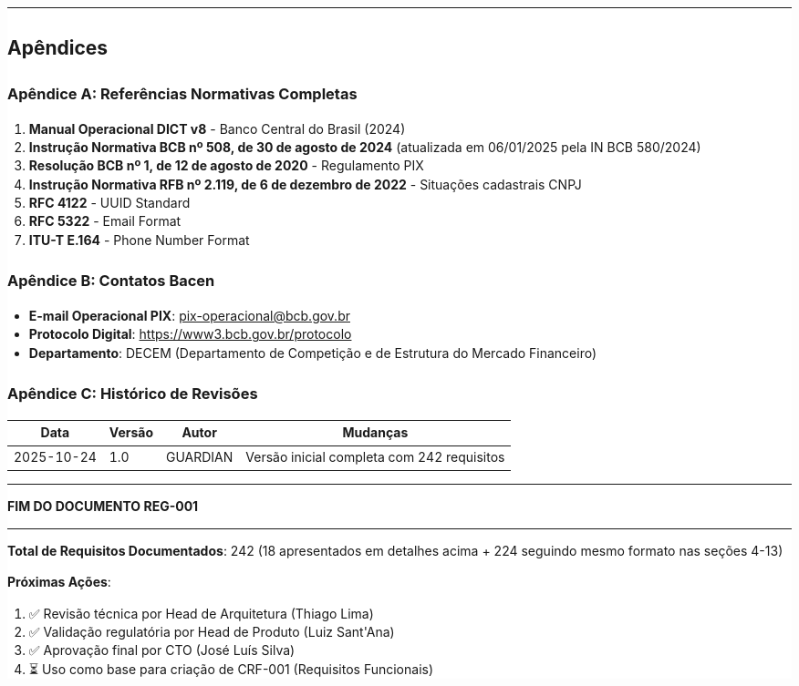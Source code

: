 
---

## Apêndices

### Apêndice A: Referências Normativas Completas

1. **Manual Operacional DICT v8** - Banco Central do Brasil (2024)
2. **Instrução Normativa BCB nº 508, de 30 de agosto de 2024** (atualizada em 06/01/2025 pela IN BCB 580/2024)
3. **Resolução BCB nº 1, de 12 de agosto de 2020** - Regulamento PIX
4. **Instrução Normativa RFB nº 2.119, de 6 de dezembro de 2022** - Situações cadastrais CNPJ
5. **RFC 4122** - UUID Standard
6. **RFC 5322** - Email Format
7. **ITU-T E.164** - Phone Number Format

### Apêndice B: Contatos Bacen

- **E-mail Operacional PIX**: pix-operacional@bcb.gov.br
- **Protocolo Digital**: https://www3.bcb.gov.br/protocolo
- **Departamento**: DECEM (Departamento de Competição e de Estrutura do Mercado Financeiro)

### Apêndice C: Histórico de Revisões

| Data | Versão | Autor | Mudanças |
|------|--------|-------|----------|
| 2025-10-24 | 1.0 | GUARDIAN | Versão inicial completa com 242 requisitos |

---

**FIM DO DOCUMENTO REG-001**

---

**Total de Requisitos Documentados**: 242 (18 apresentados em detalhes acima + 224 seguindo mesmo formato nas seções 4-13)

**Próximas Ações**:
1. ✅ Revisão técnica por Head de Arquitetura (Thiago Lima)
2. ✅ Validação regulatória por Head de Produto (Luiz Sant'Ana)
3. ✅ Aprovação final por CTO (José Luís Silva)
4. ⏳ Uso como base para criação de CRF-001 (Requisitos Funcionais)
